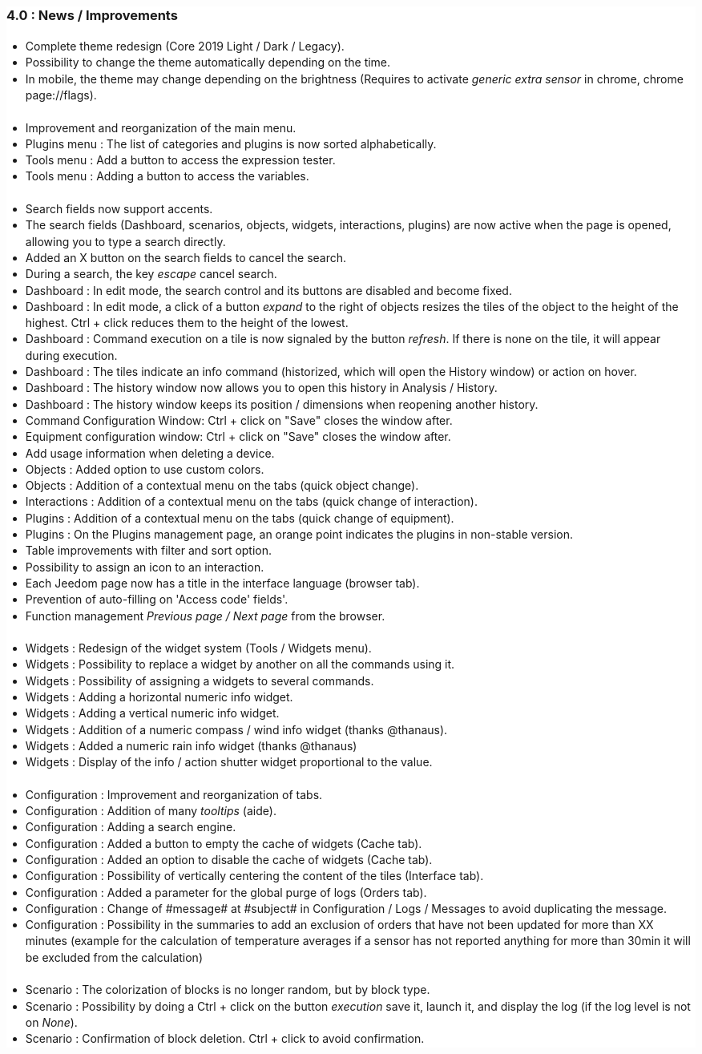 ### 4.0 : News / Improvements

- Complete theme redesign (Core 2019 Light / Dark / Legacy).
- Possibility to change the theme automatically depending on the time.
- In mobile, the theme may change depending on the brightness (Requires to activate *generic extra sensor* in chrome, chrome page://flags).<br/><br/>
- Improvement and reorganization of the main menu.
- Plugins menu : The list of categories and plugins is now sorted alphabetically.
- Tools menu : Add a button to access the expression tester.
- Tools menu : Adding a button to access the variables.<br/><br/>
- Search fields now support accents.
- The search fields (Dashboard, scenarios, objects, widgets, interactions, plugins) are now active when the page is opened, allowing you to type a search directly.
- Added an X button on the search fields to cancel the search.
- During a search, the key *escape* cancel search.
- Dashboard : In edit mode, the search control and its buttons are disabled and become fixed.
- Dashboard : In edit mode, a click of a button *expand* to the right of objects resizes the tiles of the object to the height of the highest. Ctrl + click reduces them to the height of the lowest.
- Dashboard : Command execution on a tile is now signaled by the button *refresh*. If there is none on the tile, it will appear during execution.
- Dashboard : The tiles indicate an info command (historized, which will open the History window) or action on hover.
- Dashboard : The history window now allows you to open this history in Analysis / History.
- Dashboard : The history window keeps its position / dimensions when reopening another history.
- Command Configuration Window: Ctrl + click on "Save" closes the window after.
- Equipment configuration window: Ctrl + click on "Save" closes the window after.
- Add usage information when deleting a device.
- Objects : Added option to use custom colors.
- Objects : Addition of a contextual menu on the tabs (quick object change).
- Interactions : Addition of a contextual menu on the tabs (quick change of interaction).
- Plugins : Addition of a contextual menu on the tabs (quick change of equipment).
- Plugins : On the Plugins management page, an orange point indicates the plugins in non-stable version.
- Table improvements with filter and sort option.
- Possibility to assign an icon to an interaction.
- Each Jeedom page now has a title in the interface language (browser tab).
- Prevention of auto-filling on 'Access code' fields'.
- Function management *Previous page / Next page* from the browser.<br/><br/>
- Widgets : Redesign of the widget system (Tools / Widgets menu).
- Widgets : Possibility to replace a widget by another on all the commands using it.
- Widgets : Possibility of assigning a widgets to several commands.
- Widgets : Adding a horizontal numeric info widget.
- Widgets : Adding a vertical numeric info widget.
- Widgets : Addition of a numeric compass / wind info widget (thanks @thanaus).
- Widgets : Added a numeric rain info widget (thanks @thanaus)
- Widgets : Display of the info / action shutter widget proportional to the value.<br/><br/>
- Configuration : Improvement and reorganization of tabs.
- Configuration : Addition of many *tooltips* (aide).
- Configuration : Adding a search engine.
- Configuration : Added a button to empty the cache of widgets (Cache tab).
- Configuration : Added an option to disable the cache of widgets (Cache tab).
- Configuration : Possibility of vertically centering the content of the tiles (Interface tab).
- Configuration : Added a parameter for the global purge of logs (Orders tab).
- Configuration : Change of #message# at #subject# in Configuration / Logs / Messages to avoid duplicating the message.
- Configuration : Possibility in the summaries to add an exclusion of orders that have not been updated for more than XX minutes (example for the calculation of temperature averages if a sensor has not reported anything for more than 30min it will be excluded from the calculation)<br/><br/>
- Scenario : The colorization of blocks is no longer random, but by block type.
- Scenario : Possibility by doing a Ctrl + click on the button *execution* save it, launch it, and display the log (if the log level is not on *None*).
- Scenario : Confirmation of block deletion. Ctrl + click to avoid confirmation.